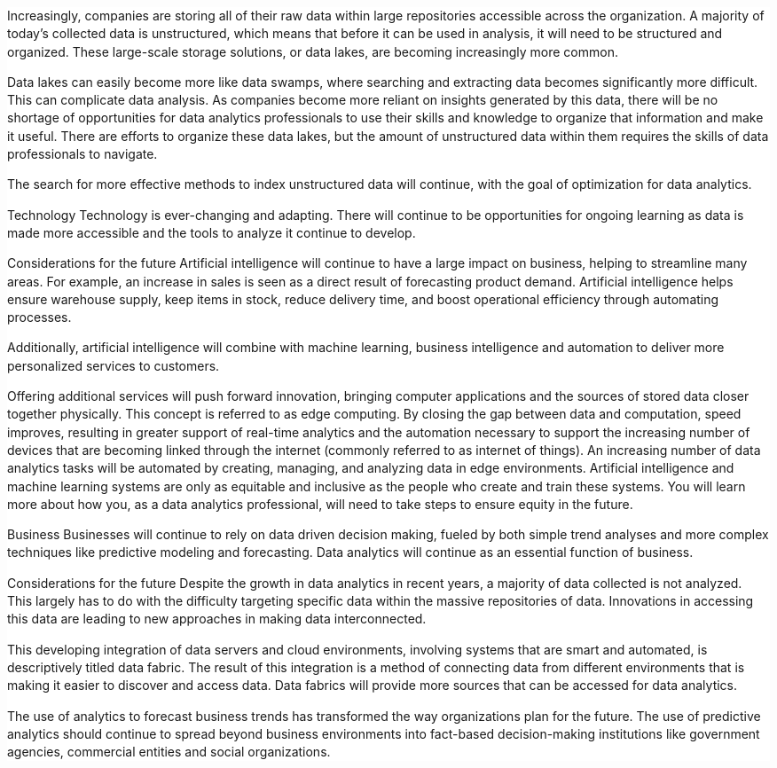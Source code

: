 Increasingly, companies are storing all of their raw data within large repositories accessible across the organization. A majority of today’s collected data is unstructured, which means that before it can be used in analysis, it will need to be structured and organized. These large-scale storage solutions, or data lakes, are becoming increasingly more common.

Data lakes can easily become more like data swamps, where searching and extracting data becomes significantly more difficult. This can complicate data analysis. As companies become more reliant on insights generated by this data, there will be no shortage of opportunities for data analytics professionals to use their skills and knowledge to organize that information and make it useful. There are efforts to organize these data lakes, but the amount of unstructured data within them requires the skills of data professionals to navigate.

The search for more effective methods to index unstructured data will continue, with the goal of optimization for data analytics.

Technology
Technology is ever-changing and adapting. There will continue to be opportunities for ongoing learning as data is made more accessible and the tools to analyze it continue to develop.

Considerations for the future
Artificial intelligence will continue to have a large impact on business, helping to streamline many areas. For example, an increase in sales is seen as a direct result of forecasting product demand. Artificial intelligence helps ensure warehouse supply, keep items in stock, reduce delivery time, and boost operational efficiency through automating processes.

Additionally, artificial intelligence will combine with machine learning, business intelligence and automation to deliver more personalized services to customers.

Offering additional services will push forward innovation, bringing computer applications and the sources of stored data closer together physically. This concept is referred to as edge computing. By closing the gap between data and computation, speed improves, resulting in greater support of real-time analytics and the automation necessary to support the increasing number of devices that are becoming linked through the internet (commonly referred to as internet of things). An increasing number of data analytics tasks will be automated by creating, managing, and analyzing data in edge environments. Artificial intelligence and machine learning systems are only as equitable and inclusive as the people who create and train these systems. You will learn more about how you, as a data analytics professional, will need to take steps to ensure equity in the future.

Business
Businesses will continue to rely on data driven decision making, fueled by both simple trend analyses and more complex techniques like predictive modeling and forecasting. Data analytics will continue as an essential function of business.

Considerations for the future
Despite the growth in data analytics in recent years, a majority of data collected is not analyzed. This largely has to do with the difficulty targeting specific data within the massive repositories of data. Innovations in accessing this data are leading to new approaches in making data interconnected.

This developing integration of data servers and cloud environments, involving systems that are smart and automated, is descriptively titled data fabric. The result of this integration is a method of connecting data from different environments that is making it easier to discover and access data. Data fabrics will provide more sources that can be accessed for data analytics.

The use of analytics to forecast business trends has transformed the way organizations plan for the future. The use of predictive analytics should continue to spread beyond business environments into fact-based decision-making institutions like government agencies, commercial entities and social organizations.
